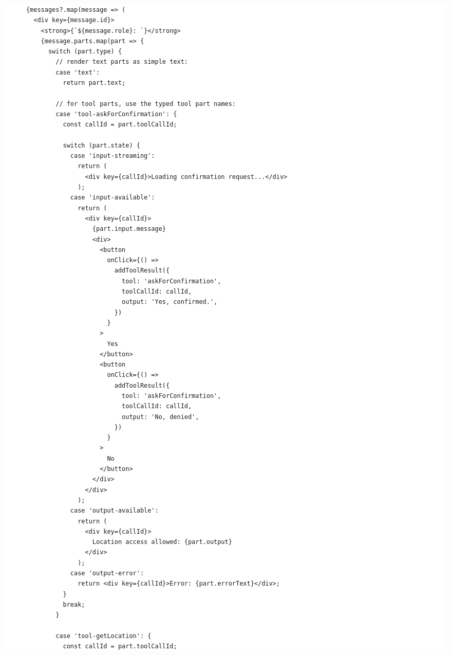 ```tsx filename='app/page.tsx' highlight="2,6,10,14-20"
      {messages?.map(message => (
        <div key={message.id}>
          <strong>{`${message.role}: `}</strong>
          {message.parts.map(part => {
            switch (part.type) {
              // render text parts as simple text:
              case 'text':
                return part.text;

              // for tool parts, use the typed tool part names:
              case 'tool-askForConfirmation': {
                const callId = part.toolCallId;

                switch (part.state) {
                  case 'input-streaming':
                    return (
                      <div key={callId}>Loading confirmation request...</div>
                    );
                  case 'input-available':
                    return (
                      <div key={callId}>
                        {part.input.message}
                        <div>
                          <button
                            onClick={() =>
                              addToolResult({
                                tool: 'askForConfirmation',
                                toolCallId: callId,
                                output: 'Yes, confirmed.',
                              })
                            }
                          >
                            Yes
                          </button>
                          <button
                            onClick={() =>
                              addToolResult({
                                tool: 'askForConfirmation',
                                toolCallId: callId,
                                output: 'No, denied',
                              })
                            }
                          >
                            No
                          </button>
                        </div>
                      </div>
                    );
                  case 'output-available':
                    return (
                      <div key={callId}>
                        Location access allowed: {part.output}
                      </div>
                    );
                  case 'output-error':
                    return <div key={callId}>Error: {part.errorText}</div>;
                }
                break;
              }

              case 'tool-getLocation': {
                const callId = part.toolCallId;

```